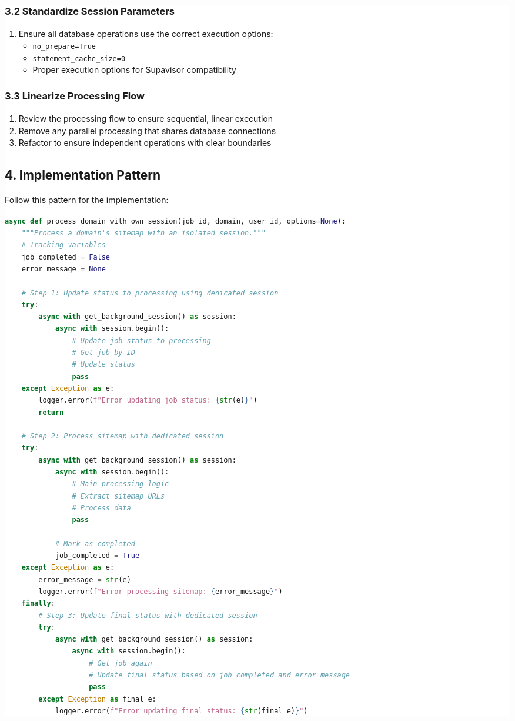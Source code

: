 ### 3.2 Standardize Session Parameters

1. Ensure all database operations use the correct execution options:
   - `no_prepare=True`
   - `statement_cache_size=0`
   - Proper execution options for Supavisor compatibility

### 3.3 Linearize Processing Flow

1. Review the processing flow to ensure sequential, linear execution
2. Remove any parallel processing that shares database connections
3. Refactor to ensure independent operations with clear boundaries

## 4. Implementation Pattern

Follow this pattern for the implementation:

```python
async def process_domain_with_own_session(job_id, domain, user_id, options=None):
    """Process a domain's sitemap with an isolated session."""
    # Tracking variables
    job_completed = False
    error_message = None

    # Step 1: Update status to processing using dedicated session
    try:
        async with get_background_session() as session:
            async with session.begin():
                # Update job status to processing
                # Get job by ID
                # Update status
                pass
    except Exception as e:
        logger.error(f"Error updating job status: {str(e)}")
        return

    # Step 2: Process sitemap with dedicated session
    try:
        async with get_background_session() as session:
            async with session.begin():
                # Main processing logic
                # Extract sitemap URLs
                # Process data
                pass

            # Mark as completed
            job_completed = True
    except Exception as e:
        error_message = str(e)
        logger.error(f"Error processing sitemap: {error_message}")
    finally:
        # Step 3: Update final status with dedicated session
        try:
            async with get_background_session() as session:
                async with session.begin():
                    # Get job again
                    # Update final status based on job_completed and error_message
                    pass
        except Exception as final_e:
            logger.error(f"Error updating final status: {str(final_e)}")
```
